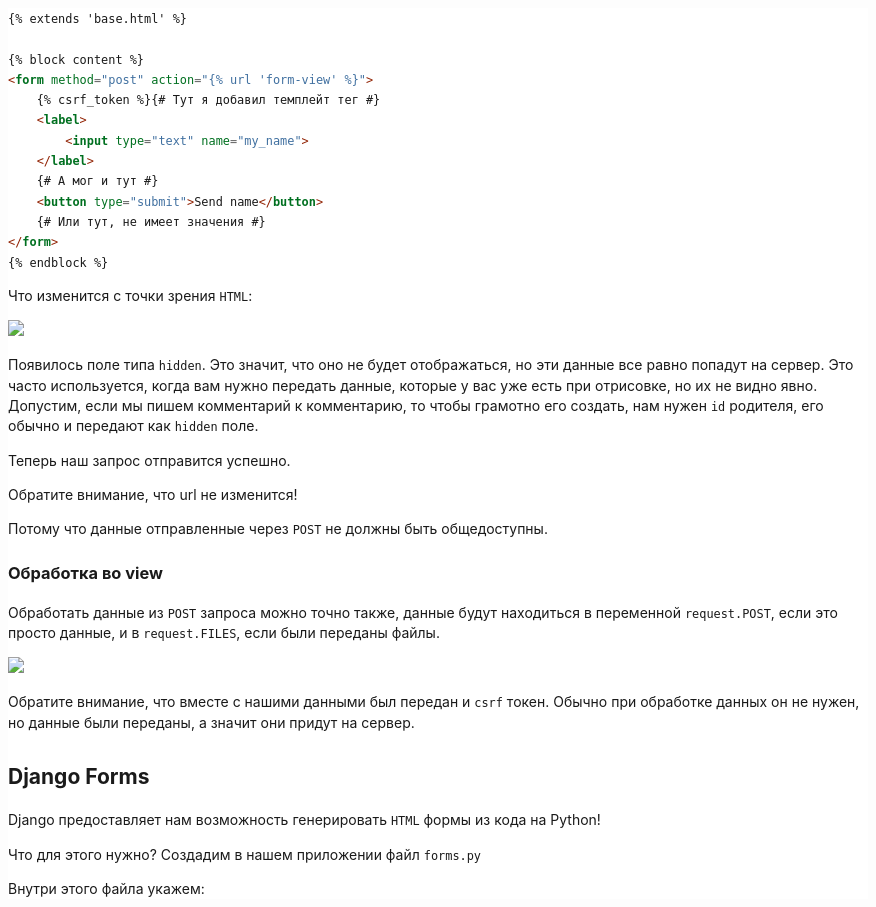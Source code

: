 ```html
{% extends 'base.html' %}

{% block content %}
<form method="post" action="{% url 'form-view' %}">
    {% csrf_token %}{# Тут я добавил темплейт тег #}
    <label>
        <input type="text" name="my_name">
    </label>
    {# А мог и тут #}
    <button type="submit">Send name</button>
    {# Или тут, не имеет значения #}
</form>
{% endblock %}
```

Что изменится с точки зрения `HTML`:

![](https://djangoalevel.s3.eu-central-1.amazonaws.com/lesson32/csrf_html.png)

Появилось поле типа `hidden`. Это значит, что оно не будет отображаться, но эти данные все равно попадут на сервер. Это
часто используется, когда вам нужно передать данные, которые у вас уже есть при отрисовке, но их не видно явно.
Допустим,
если мы пишем комментарий к комментарию, то чтобы грамотно его создать, нам нужен `id` родителя, его обычно и передают
как `hidden` поле.

Теперь наш запрос отправится успешно.

Обратите внимание, что url не изменится!

Потому что данные отправленные через `POST` не должны быть общедоступны.

### Обработка во view

Обработать данные из `POST` запроса можно точно также, данные будут находиться в переменной `request.POST`, если это
просто данные, и в `request.FILES`, если были переданы файлы.

![](https://djangoalevel.s3.eu-central-1.amazonaws.com/lesson32/post_request_view.png)

Обратите внимание, что вместе с нашими данными был передан и `csrf` токен. Обычно при обработке данных он не нужен, но
данные были переданы, а значит они придут на сервер.

## Django Forms

Django предоставляет нам возможность генерировать `HTML` формы из кода на Python!

Что для этого нужно? Создадим в нашем приложении файл `forms.py`

Внутри этого файла укажем:
